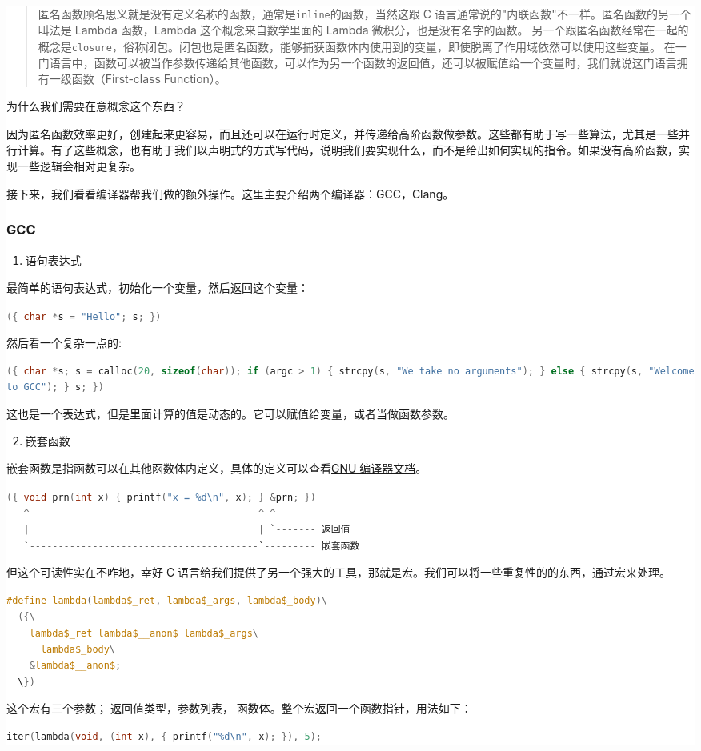 > 匿名函数顾名思义就是没有定义名称的函数，通常是`inline`的函数，当然这跟 C 语言通常说的"内联函数"不一样。匿名函数的另一个叫法是 Lambda 函数，Lambda 这个概念来自数学里面的 Lambda 微积分，也是没有名字的函数。
> 另一个跟匿名函数经常在一起的概念是`closure`，俗称闭包。闭包也是匿名函数，能够捕获函数体内使用到的变量，即使脱离了作用域依然可以使用这些变量。
> 在一门语言中，函数可以被当作参数传递给其他函数，可以作为另一个函数的返回值，还可以被赋值给一个变量时，我们就说这门语言拥有一级函数（First-class Function）。

为什么我们需要在意概念这个东西？

因为匿名函数效率更好，创建起来更容易，而且还可以在运行时定义，并传递给高阶函数做参数。这些都有助于写一些算法，尤其是一些并行计算。有了这些概念，也有助于我们以声明式的方式写代码，说明我们要实现什么，而不是给出如何实现的指令。如果没有高阶函数，实现一些逻辑会相对更复杂。

接下来，我们看看编译器帮我们做的额外操作。这里主要介绍两个编译器：GCC，Clang。

### GCC

1. 语句表达式

最简单的语句表达式，初始化一个变量，然后返回这个变量：

```c
({ char *s = "Hello"; s; })
```

然后看一个复杂一点的:

```c
({ char *s; s = calloc(20, sizeof(char)); if (argc > 1) { strcpy(s, "We take no arguments"); } else { strcpy(s, "Welcome to GCC"); } s; })
```

这也是一个表达式，但是里面计算的值是动态的。它可以赋值给变量，或者当做函数参数。

2. 嵌套函数

嵌套函数是指函数可以在其他函数体内定义，具体的定义可以查看[GNU 编译器文档](https://gcc.gnu.org/onlinedocs/gcc/Nested-Functions.html#Nested-Functions)。

```c
({ void prn(int x) { printf("x = %d\n", x); } &prn; })
   ^                                        ^ ^
   |                                        | `------- 返回值
   `----------------------------------------`--------- 嵌套函数
```

但这个可读性实在不咋地，幸好 C 语言给我们提供了另一个强大的工具，那就是宏。我们可以将一些重复性的的东西，通过宏来处理。

```c
#define lambda(lambda$_ret, lambda$_args, lambda$_body)\
  ({\
    lambda$_ret lambda$__anon$ lambda$_args\
      lambda$_body\
    &lambda$__anon$;
  \})
```

这个宏有三个参数； 返回值类型，参数列表， 函数体。整个宏返回一个函数指针，用法如下：

```c
iter(lambda(void, (int x), { printf("%d\n", x); }), 5);
```
